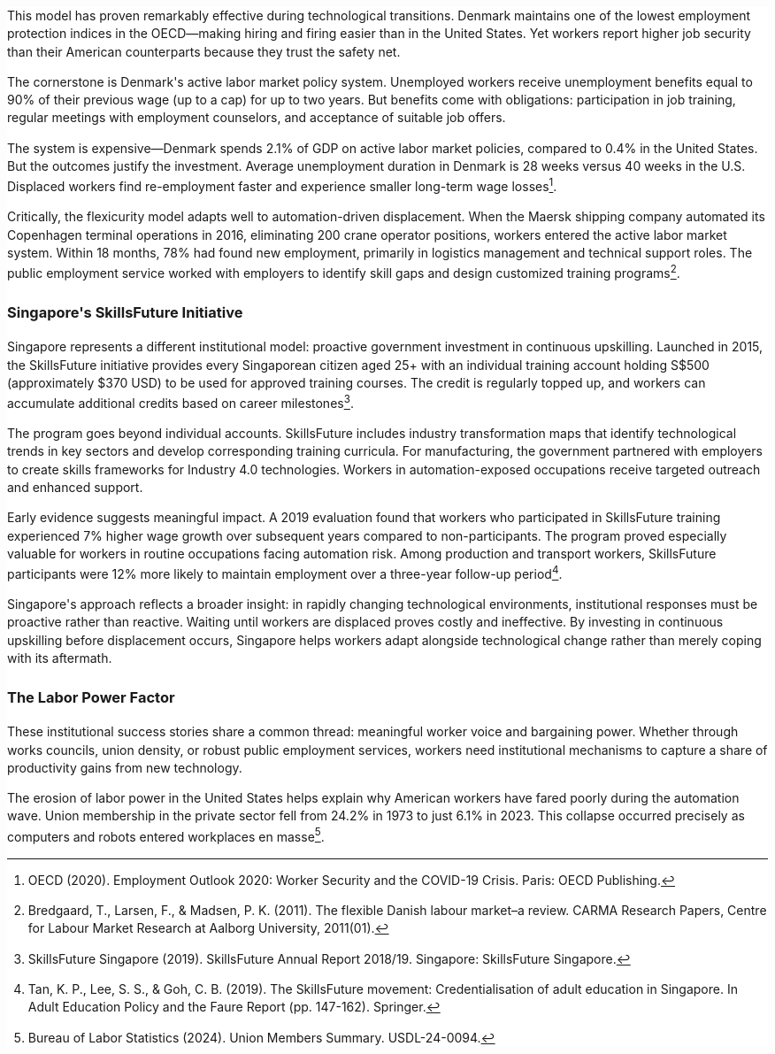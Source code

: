 This model has proven remarkably effective during technological transitions. Denmark maintains one of the lowest employment protection indices in the OECD—making hiring and firing easier than in the United States. Yet workers report higher job security than their American counterparts because they trust the safety net.

The cornerstone is Denmark's active labor market policy system. Unemployed workers receive unemployment benefits equal to 90% of their previous wage (up to a cap) for up to two years. But benefits come with obligations: participation in job training, regular meetings with employment counselors, and acceptance of suitable job offers.

The system is expensive—Denmark spends 2.1% of GDP on active labor market policies, compared to 0.4% in the United States. But the outcomes justify the investment. Average unemployment duration in Denmark is 28 weeks versus 40 weeks in the U.S. Displaced workers find re-employment faster and experience smaller long-term wage losses[^7].

Critically, the flexicurity model adapts well to automation-driven displacement. When the Maersk shipping company automated its Copenhagen terminal operations in 2016, eliminating 200 crane operator positions, workers entered the active labor market system. Within 18 months, 78% had found new employment, primarily in logistics management and technical support roles. The public employment service worked with employers to identify skill gaps and design customized training programs[^8].

### Singapore's SkillsFuture Initiative

Singapore represents a different institutional model: proactive government investment in continuous upskilling. Launched in 2015, the SkillsFuture initiative provides every Singaporean citizen aged 25+ with an individual training account holding S$500 (approximately $370 USD) to be used for approved training courses. The credit is regularly topped up, and workers can accumulate additional credits based on career milestones[^9].

The program goes beyond individual accounts. SkillsFuture includes industry transformation maps that identify technological trends in key sectors and develop corresponding training curricula. For manufacturing, the government partnered with employers to create skills frameworks for Industry 4.0 technologies. Workers in automation-exposed occupations receive targeted outreach and enhanced support.

Early evidence suggests meaningful impact. A 2019 evaluation found that workers who participated in SkillsFuture training experienced 7% higher wage growth over subsequent years compared to non-participants. The program proved especially valuable for workers in routine occupations facing automation risk. Among production and transport workers, SkillsFuture participants were 12% more likely to maintain employment over a three-year follow-up period[^10].

Singapore's approach reflects a broader insight: in rapidly changing technological environments, institutional responses must be proactive rather than reactive. Waiting until workers are displaced proves costly and ineffective. By investing in continuous upskilling before displacement occurs, Singapore helps workers adapt alongside technological change rather than merely coping with its aftermath.

### The Labor Power Factor

These institutional success stories share a common thread: meaningful worker voice and bargaining power. Whether through works councils, union density, or robust public employment services, workers need institutional mechanisms to capture a share of productivity gains from new technology.

The erosion of labor power in the United States helps explain why American workers have fared poorly during the automation wave. Union membership in the private sector fell from 24.2% in 1973 to just 6.1% in 2023. This collapse occurred precisely as computers and robots entered workplaces en masse[^11].


[^1]: Dauth, W., Findeisen, S., Suedekum, J., & Woessner, N. (2021). The adjustment of labor markets to robots. Journal of the European Economic Association, 19(6), 3104-3153.
[^2]: Jäger, S., Noy, S., & Schoefer, B. (2022). What does codetermination do? ILR Review, 75(4), 857-890.
[^3]: Jäger, S., Schoefer, B., & Heining, J. (2021). Labor in the boardroom. Quarterly Journal of Economics, 136(2), 669-725.
[^4]: Krzywdzinski, M. (2017). Automation, skill requirements and labour-use strategies: High-wage and low-wage approaches to high-tech manufacturing in the automotive industry. New Technology, Work and Employment, 32(3), 247-267.
[^5]: Zipperer, B., & Bivens, J. (2018). The importance of locking in full employment for the long haul. Economic Policy Institute Report.
[^6]: Andersen, T. M., & Svarer, M. (2007). Flexicurity—labour market performance in Denmark. CESifo Economic Studies, 53(3), 389-429.
[^7]: OECD (2020). Employment Outlook 2020: Worker Security and the COVID-19 Crisis. Paris: OECD Publishing.
[^8]: Bredgaard, T., Larsen, F., & Madsen, P. K. (2011). The flexible Danish labour market–a review. CARMA Research Papers, Centre for Labour Market Research at Aalborg University, 2011(01).
[^9]: SkillsFuture Singapore (2019). SkillsFuture Annual Report 2018/19. Singapore: SkillsFuture Singapore.
[^10]: Tan, K. P., Lee, S. S., & Goh, C. B. (2019). The SkillsFuture movement: Credentialisation of adult education in Singapore. In Adult Education Policy and the Faure Report (pp. 147-162). Springer.
[^11]: Bureau of Labor Statistics (2024). Union Members Summary. USDL-24-0094.
[^12]: Stansbury, A., & Summers, L. H. (2020). The declining worker power hypothesis: An explanation for the recent evolution of the American economy. Brookings Papers on Economic Activity, Spring 2020, 1-96.
[^13]: Kangas, O., Jauhiainen, S., Simanainen, M., & Ylikännö, M. (2020). The basic income experiment 2017–2018 in Finland: Preliminary results. Ministry of Social Affairs and Health Reports and Memorandums, 2019:9.
[^14]: OECD (2019). Getting Skills Right: Future-Ready Adult Learning Systems. Paris: OECD Publishing.
[^15]: Autor, D., Salomons, A., & Seegmiller, B. (2023). New frontiers: The origins and content of new work, 1940-2018. NBER Working Paper No. 30389.
[^16]: Washington State Legislature (2021). House Bill 1355: Worker representation in corporate governance.
[^17]: Freeman, R. B., & Medoff, J. L. (1984). What Do Unions Do? New York: Basic Books.
[^18]: Acemoglu, D., & Restrepo, P. (2019). Automation and new tasks: How technology displaces and reinstates labor. Journal of Economic Perspectives, 33(2), 3-30.
[^19]: Banerjee, A., Niehaus, P., & Suri, T. (2019). Universal basic income in the developing world. Annual Review of Economics, 11, 959-983.
[^20]: Felten, E., Raj, M., & Seamans, R. (2021). Occupational, industry, and geographic exposure to artificial intelligence: A novel dataset and its potential uses. Strategic Management Journal, 42(12), 2195-2217.
[^21]: Brynjolfsson, E., Li, D., & Raymond, L. R. (2023). Generative AI at work. NBER Working Paper No. 31161.
[^22]: Hui, X., Reshef, O., & Zhou, L. (2023). The short-term effects of generative artificial intelligence on employment: Evidence from an online labor market. Available at SSRN.
[^23]: European Commission (2021). Proposal for a Regulation on Artificial Intelligence. Brussels: European Commission.
[^24]: National Science Foundation (2023). National Artificial Intelligence Research Institutes. NSF Program Announcement.